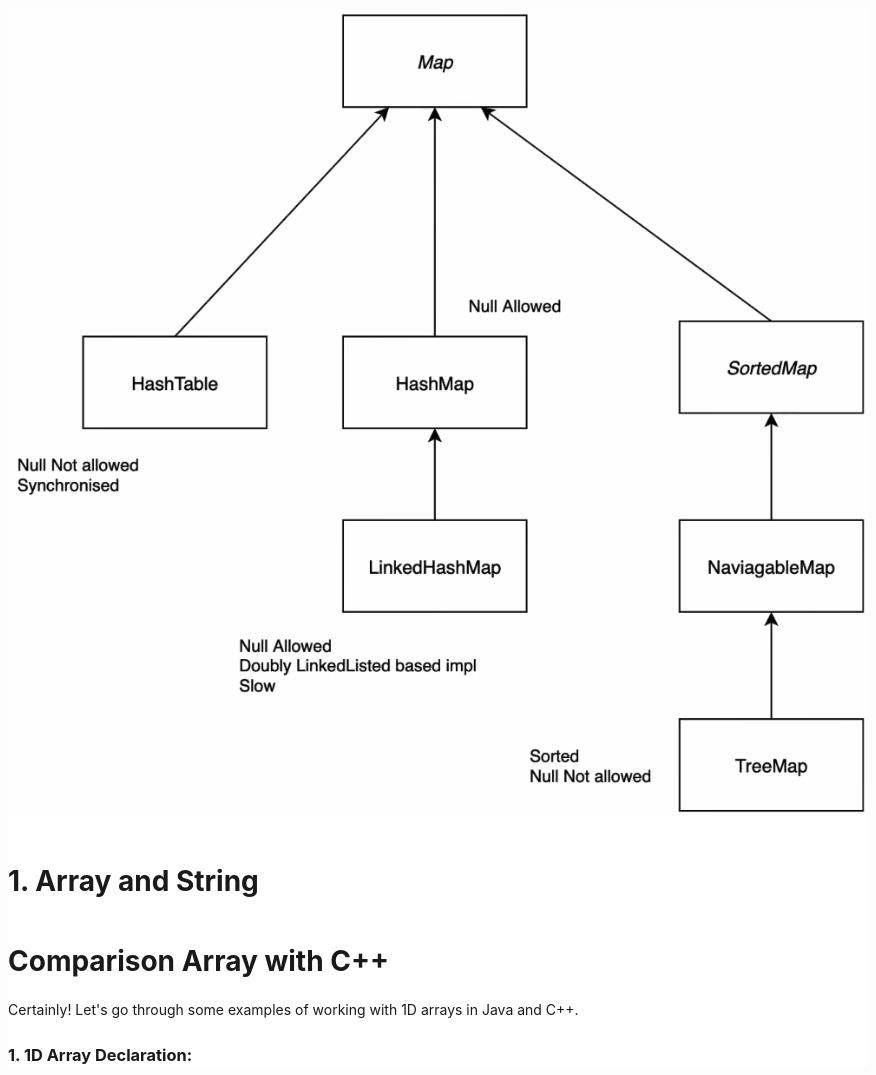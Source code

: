 ![](assets/2024-01-10-09-31-14-image.png)

# 1. Array and String

# Comparison Array with C++

Certainly! Let's go through some examples of working with 1D arrays in Java and C++.

### 1. 1D Array Declaration:
